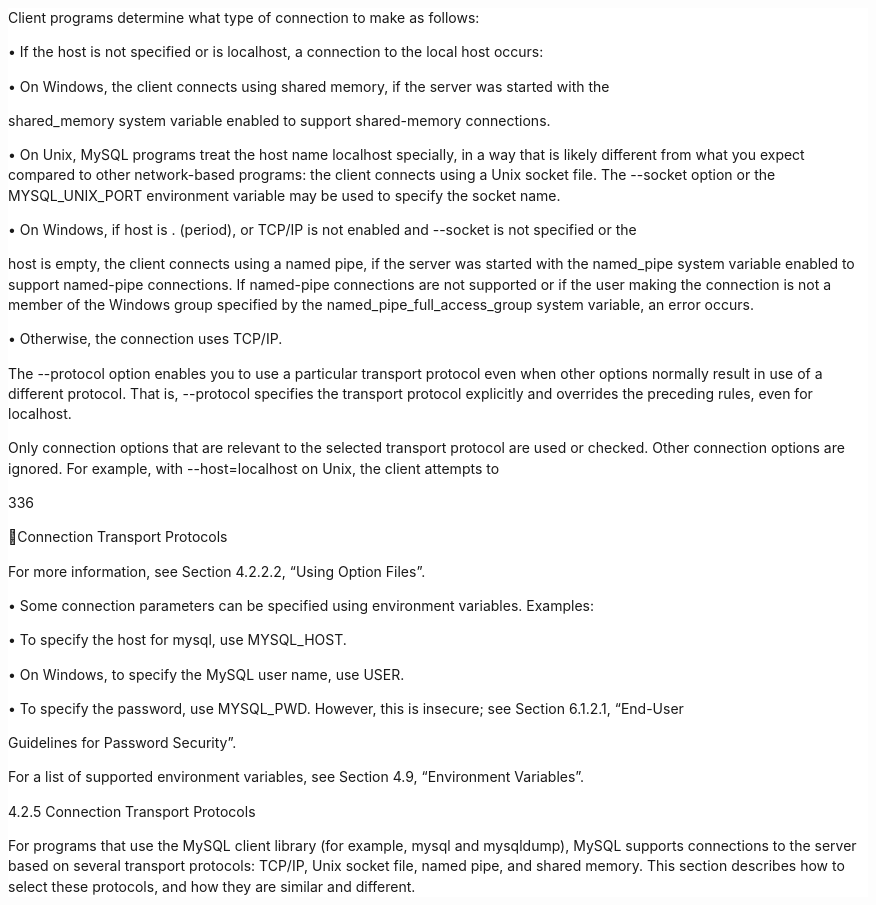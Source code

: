 Client programs determine what type of connection to make as follows:

• If the host is not specified or is localhost, a connection to the local host occurs:

• On Windows, the client connects using shared memory, if the server was started with the

shared_memory system variable enabled to support shared-memory connections.

• On Unix, MySQL programs treat the host name localhost specially, in a way that is likely different
from what you expect compared to other network-based programs: the client connects using a Unix
socket file. The --socket option or the MYSQL_UNIX_PORT environment variable may be used to
specify the socket name.

• On Windows, if host is . (period), or TCP/IP is not enabled and --socket is not specified or the

host is empty, the client connects using a named pipe, if the server was started with the named_pipe
system variable enabled to support named-pipe connections. If named-pipe connections are not
supported or if the user making the connection is not a member of the Windows group specified by the
named_pipe_full_access_group system variable, an error occurs.

• Otherwise, the connection uses TCP/IP.

The --protocol option enables you to use a particular transport protocol even when other options
normally result in use of a different protocol. That is, --protocol specifies the transport protocol explicitly
and overrides the preceding rules, even for localhost.

Only connection options that are relevant to the selected transport protocol are used or checked. Other
connection options are ignored. For example, with --host=localhost on Unix, the client attempts to

336

Connection Transport Protocols

For more information, see Section 4.2.2.2, “Using Option Files”.

• Some connection parameters can be specified using environment variables. Examples:

• To specify the host for mysql, use MYSQL_HOST.

• On Windows, to specify the MySQL user name, use USER.

• To specify the password, use MYSQL_PWD. However, this is insecure; see Section 6.1.2.1, “End-User

Guidelines for Password Security”.

For a list of supported environment variables, see Section 4.9, “Environment Variables”.

4.2.5 Connection Transport Protocols

For programs that use the MySQL client library (for example, mysql and mysqldump), MySQL supports
connections to the server based on several transport protocols: TCP/IP, Unix socket file, named pipe,
and shared memory. This section describes how to select these protocols, and how they are similar and
different.
